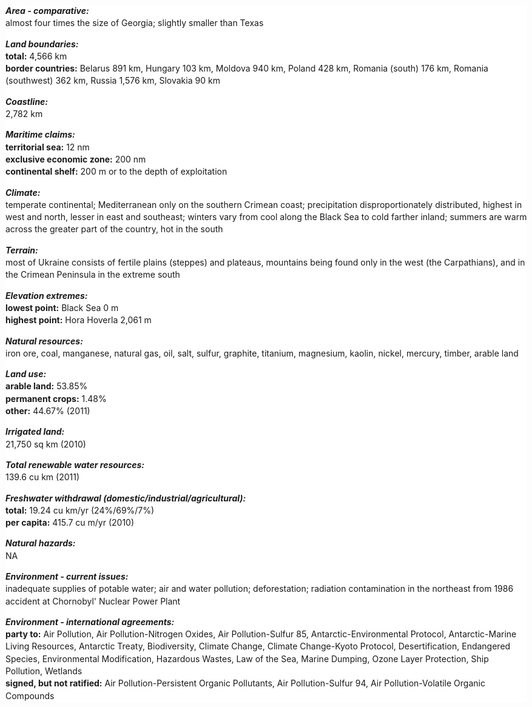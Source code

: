 **_Area - comparative:_**   
almost four times the size of Georgia; slightly smaller than Texas

**_Land boundaries:_**   
**total:** 4,566 km   
**border countries:** Belarus 891 km, Hungary 103 km, Moldova 940 km, Poland 428 km, Romania (south) 176 km, Romania (southwest) 362 km, Russia 1,576 km, Slovakia 90 km

**_Coastline:_**   
2,782 km

**_Maritime claims:_**   
**territorial sea:** 12 nm   
**exclusive economic zone:** 200 nm   
**continental shelf:** 200 m or to the depth of exploitation

**_Climate:_**   
temperate continental; Mediterranean only on the southern Crimean coast; precipitation disproportionately distributed, highest in west and north, lesser in east and southeast; winters vary from cool along the Black Sea to cold farther inland; summers are warm across the greater part of the country, hot in the south

**_Terrain:_**   
most of Ukraine consists of fertile plains (steppes) and plateaus, mountains being found only in the west (the Carpathians), and in the Crimean Peninsula in the extreme south

**_Elevation extremes:_**   
**lowest point:** Black Sea 0 m   
**highest point:** Hora Hoverla 2,061 m

**_Natural resources:_**   
iron ore, coal, manganese, natural gas, oil, salt, sulfur, graphite, titanium, magnesium, kaolin, nickel, mercury, timber, arable land

**_Land use:_**   
**arable land:** 53.85%   
**permanent crops:** 1.48%   
**other:** 44.67% (2011)

**_Irrigated land:_**   
21,750 sq km (2010)

**_Total renewable water resources:_**   
139.6 cu km (2011)

**_Freshwater withdrawal (domestic/industrial/agricultural):_**   
**total:** 19.24 cu km/yr (24%/69%/7%)   
**per capita:** 415.7 cu m/yr (2010)

**_Natural hazards:_**   
NA

**_Environment - current issues:_**   
inadequate supplies of potable water; air and water pollution; deforestation; radiation contamination in the northeast from 1986 accident at Chornobyl' Nuclear Power Plant

**_Environment - international agreements:_**   
**party to:** Air Pollution, Air Pollution-Nitrogen Oxides, Air Pollution-Sulfur 85, Antarctic-Environmental Protocol, Antarctic-Marine Living Resources, Antarctic Treaty, Biodiversity, Climate Change, Climate Change-Kyoto Protocol, Desertification, Endangered Species, Environmental Modification, Hazardous Wastes, Law of the Sea, Marine Dumping, Ozone Layer Protection, Ship Pollution, Wetlands   
**signed, but not ratified:** Air Pollution-Persistent Organic Pollutants, Air Pollution-Sulfur 94, Air Pollution-Volatile Organic Compounds
